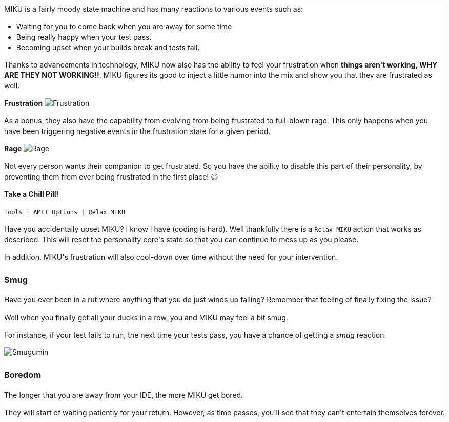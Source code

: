 MIKU is a fairly moody state machine and has many reactions to various events such as:

- Waiting for you to come back when you are away for some time
- Being really happy when your test pass.
- Becoming upset when your builds break and tests fail.

Thanks to advancements in technology, MIKU now also has the ability to feel your frustration when **things aren't
working, WHY ARE THEY NOT WORKING!!**. MIKU figures its good to inject a little humor into the mix and show you that
they are frustrated as well.

**Frustration**
![Frustration](./readmeAssets/frustration.gif)

As a bonus, they also have the capability from evolving from being frustrated to full-blown rage. This only happens when
you have been triggering negative events in the frustration state for a given period.

**Rage**
![Rage](./readmeAssets/enraged.gif)

Not every person wants their companion to get frustrated. So you have the ability to disable this part of their
personality, by preventing them from ever being frustrated in the first place! 😄

**Take a Chill Pill!**

`Tools | AMII Options | Relax MIKU`

Have you accidentally upset MIKU? I know I have (coding is hard). Well thankfully there is a `Relax MIKU` action that
works as described. This will reset the personality core's state so that you can continue to mess up as you please.

In addition, MIKU's frustration will also cool-down over time without the need for your intervention.

### Smug

Have you ever been in a rut where anything that you do just winds up failing? Remember that feeling of finally fixing
the issue?

Well when you finally get all your ducks in a row, you and MIKU may feel a bit smug.

For instance, if your test fails to run, the next time your tests pass, you have a chance of getting a _smug_ reaction.

![Smugumin](./readmeAssets/smug.gif)

### Boredom

The longer that you are away from your IDE, the more MIKU get bored.

They will start of waiting patiently for your return. However, as time passes, you'll see that they can't entertain
themselves forever.
